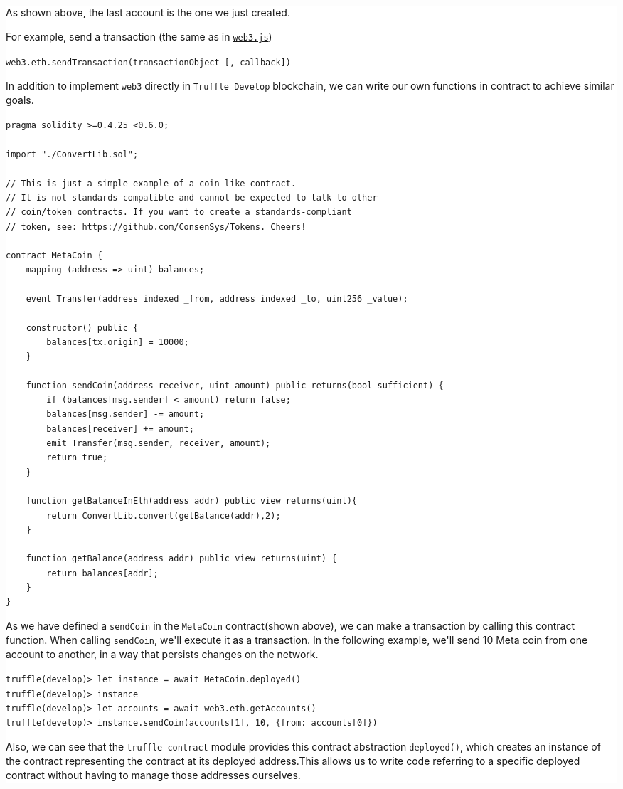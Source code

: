 As shown above, the last account is the one we just created.

For example, send a transaction (the same as in [`web3.js`](https://web3js.readthedocs.io/en/v1.2.2/web3-eth.html#sendtransaction))

    web3.eth.sendTransaction(transactionObject [, callback])

In addition to implement `web3` directly in `Truffle Develop` blockchain, we can write our own functions in contract to achieve similar goals.

    pragma solidity >=0.4.25 <0.6.0;
    
    import "./ConvertLib.sol";
    
    // This is just a simple example of a coin-like contract.
    // It is not standards compatible and cannot be expected to talk to other
    // coin/token contracts. If you want to create a standards-compliant
    // token, see: https://github.com/ConsenSys/Tokens. Cheers!
    
    contract MetaCoin {
        mapping (address => uint) balances;
    
        event Transfer(address indexed _from, address indexed _to, uint256 _value);
    
        constructor() public {
            balances[tx.origin] = 10000;
        }
    
        function sendCoin(address receiver, uint amount) public returns(bool sufficient) {
            if (balances[msg.sender] < amount) return false;
            balances[msg.sender] -= amount;
            balances[receiver] += amount;
            emit Transfer(msg.sender, receiver, amount);
            return true;
        }
    
        function getBalanceInEth(address addr) public view returns(uint){
            return ConvertLib.convert(getBalance(addr),2);
        }
    
        function getBalance(address addr) public view returns(uint) {
            return balances[addr];
        }
    }

As we have defined a `sendCoin` in the `MetaCoin` contract(shown above), we can make a transaction by calling this contract function. When calling `sendCoin`, we'll execute it as a transaction. In the following example, we'll send 10 Meta coin from one account to another, in a way that persists changes on the network.

    truffle(develop)> let instance = await MetaCoin.deployed()
    truffle(develop)> instance
    truffle(develop)> let accounts = await web3.eth.getAccounts()
    truffle(develop)> instance.sendCoin(accounts[1], 10, {from: accounts[0]})

Also, we can see that the  `truffle-contract` module provides this contract abstraction `deployed()`, which creates an instance of the contract representing the contract at its deployed address.This allows us to write code referring to a specific deployed contract without having to manage those addresses ourselves.
